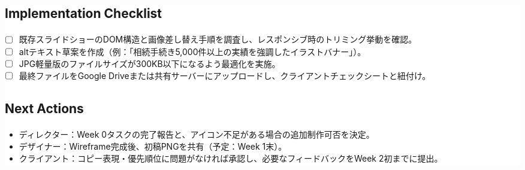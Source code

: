 ## Implementation Checklist
- [ ] 既存スライドショーのDOM構造と画像差し替え手順を調査し、レスポンシブ時のトリミング挙動を確認。
- [ ] altテキスト草案を作成（例：「相続手続き5,000件以上の実績を強調したイラストバナー」）。
- [ ] JPG軽量版のファイルサイズが300KB以下になるよう最適化を実施。
- [ ] 最終ファイルをGoogle Driveまたは共有サーバーにアップロードし、クライアントチェックシートと紐付け。

## Next Actions
- ディレクター：Week 0タスクの完了報告と、アイコン不足がある場合の追加制作可否を決定。
- デザイナー：Wireframe完成後、初稿PNGを共有（予定：Week 1末）。
- クライアント：コピー表現・優先順位に問題がなければ承認し、必要なフィードバックをWeek 2初までに提出。


